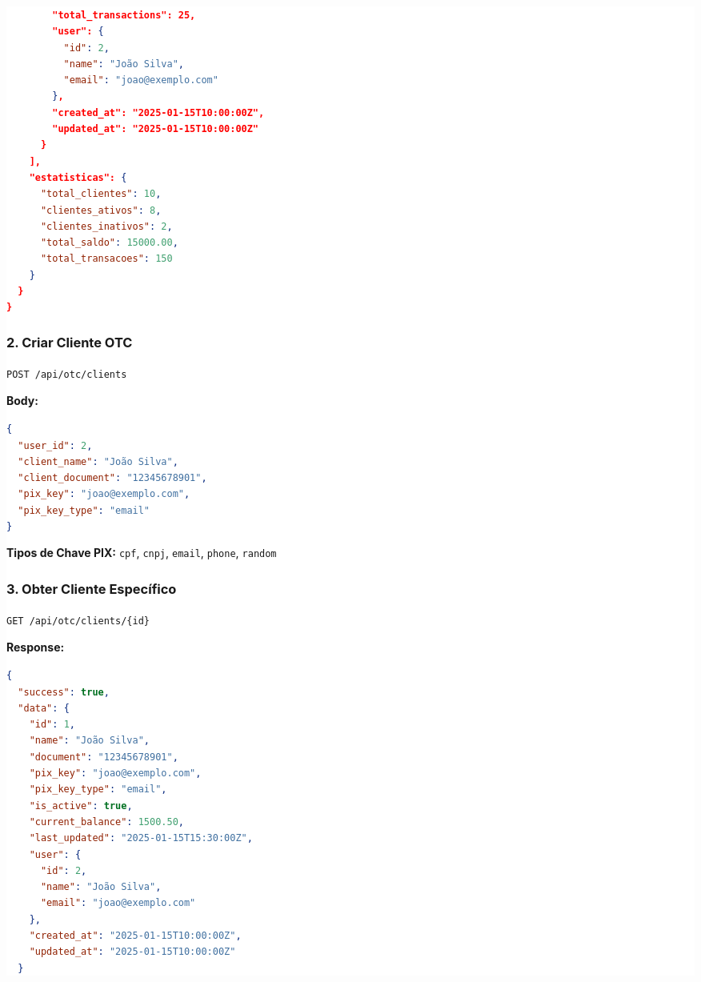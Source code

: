 ```json
        "total_transactions": 25,
        "user": {
          "id": 2,
          "name": "João Silva",
          "email": "joao@exemplo.com"
        },
        "created_at": "2025-01-15T10:00:00Z",
        "updated_at": "2025-01-15T10:00:00Z"
      }
    ],
    "estatisticas": {
      "total_clientes": 10,
      "clientes_ativos": 8,
      "clientes_inativos": 2,
      "total_saldo": 15000.00,
      "total_transacoes": 150
    }
  }
}
```

### **2. Criar Cliente OTC**
```http
POST /api/otc/clients
```

**Body:**
```json
{
  "user_id": 2,
  "client_name": "João Silva",
  "client_document": "12345678901",
  "pix_key": "joao@exemplo.com",
  "pix_key_type": "email"
}
```

**Tipos de Chave PIX:** `cpf`, `cnpj`, `email`, `phone`, `random`

### **3. Obter Cliente Específico**
```http
GET /api/otc/clients/{id}
```

**Response:**
```json
{
  "success": true,
  "data": {
    "id": 1,
    "name": "João Silva",
    "document": "12345678901",
    "pix_key": "joao@exemplo.com",
    "pix_key_type": "email",
    "is_active": true,
    "current_balance": 1500.50,
    "last_updated": "2025-01-15T15:30:00Z",
    "user": {
      "id": 2,
      "name": "João Silva",
      "email": "joao@exemplo.com"
    },
    "created_at": "2025-01-15T10:00:00Z",
    "updated_at": "2025-01-15T10:00:00Z"
  }
```